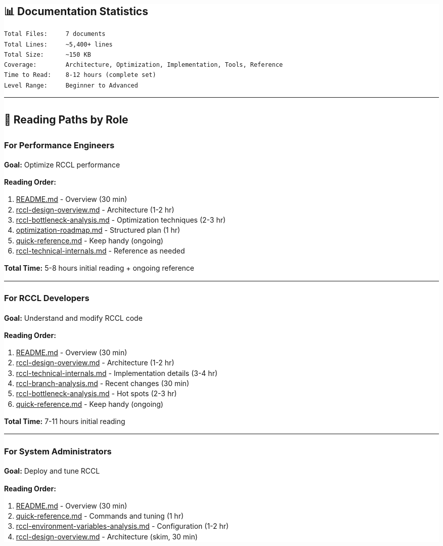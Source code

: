 
## 📊 Documentation Statistics

```
Total Files:     7 documents
Total Lines:     ~5,400+ lines
Total Size:      ~150 KB
Coverage:        Architecture, Optimization, Implementation, Tools, Reference
Time to Read:    8-12 hours (complete set)
Level Range:     Beginner to Advanced
```

---

## 🎯 Reading Paths by Role

### For Performance Engineers
**Goal:** Optimize RCCL performance

**Reading Order:**
1. [README.md](README.md) - Overview (30 min)
2. [rccl-design-overview.md](rccl-design-overview.md) - Architecture (1-2 hr)
3. [rccl-bottleneck-analysis.md](rccl-bottleneck-analysis.md) - Optimization techniques (2-3 hr)
4. [optimization-roadmap.md](optimization-roadmap.md) - Structured plan (1 hr)
5. [quick-reference.md](quick-reference.md) - Keep handy (ongoing)
6. [rccl-technical-internals.md](rccl-technical-internals.md) - Reference as needed

**Total Time:** 5-8 hours initial reading + ongoing reference

---

### For RCCL Developers
**Goal:** Understand and modify RCCL code

**Reading Order:**
1. [README.md](README.md) - Overview (30 min)
2. [rccl-design-overview.md](rccl-design-overview.md) - Architecture (1-2 hr)
3. [rccl-technical-internals.md](rccl-technical-internals.md) - Implementation details (3-4 hr)
4. [rccl-branch-analysis.md](rccl-branch-analysis.md) - Recent changes (30 min)
5. [rccl-bottleneck-analysis.md](rccl-bottleneck-analysis.md) - Hot spots (2-3 hr)
6. [quick-reference.md](quick-reference.md) - Keep handy (ongoing)

**Total Time:** 7-11 hours initial reading

---

### For System Administrators
**Goal:** Deploy and tune RCCL

**Reading Order:**
1. [README.md](README.md) - Overview (30 min)
2. [quick-reference.md](quick-reference.md) - Commands and tuning (1 hr)
3. [rccl-environment-variables-analysis.md](rccl-environment-variables-analysis.md) - Configuration (1-2 hr)
4. [rccl-design-overview.md](rccl-design-overview.md) - Architecture (skim, 30 min)
